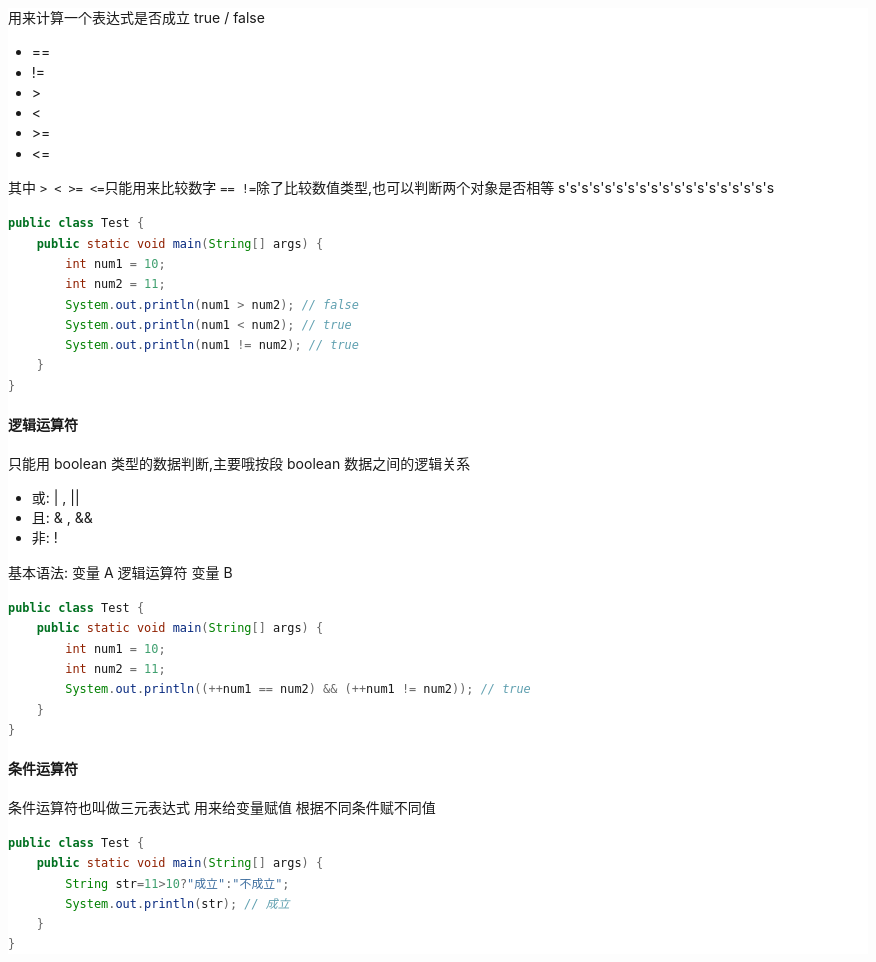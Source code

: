 用来计算一个表达式是否成立 true / false

- ==
- !=
- \>
- <
- \>=
- <=

其中 `> < >= <=`只能用来比较数字
`== !=`除了比较数值类型,也可以判断两个对象是否相等 s's's's's's's's's's's's's's's's's's's

```java
public class Test {
    public static void main(String[] args) {
        int num1 = 10;
        int num2 = 11;
        System.out.println(num1 > num2); // false
        System.out.println(num1 < num2); // true
        System.out.println(num1 != num2); // true
    }
}
```

#### 逻辑运算符

只能用 boolean 类型的数据判断,主要哦按段 boolean 数据之间的逻辑关系

- 或: | , ||
- 且: & , &&
- 非: !

基本语法: 变量 A 逻辑运算符 变量 B

```java
public class Test {
    public static void main(String[] args) {
        int num1 = 10;
        int num2 = 11;
        System.out.println((++num1 == num2) && (++num1 != num2)); // true
    }
}

```

#### 条件运算符

条件运算符也叫做三元表达式 用来给变量赋值 根据不同条件赋不同值

```java
public class Test {
    public static void main(String[] args) {
        String str=11>10?"成立":"不成立";
        System.out.println(str); // 成立
    }
}
```
